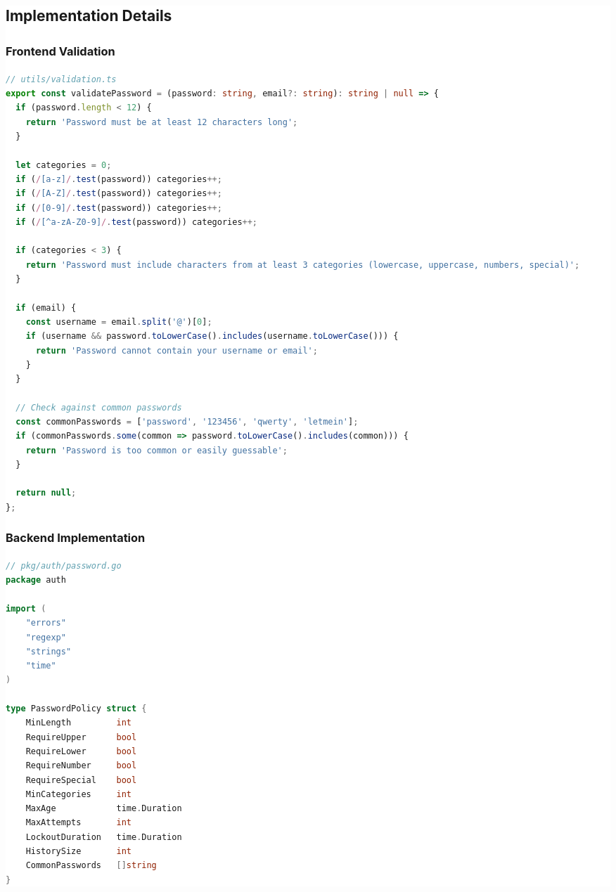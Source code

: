 ## Implementation Details

### Frontend Validation
```typescript
// utils/validation.ts
export const validatePassword = (password: string, email?: string): string | null => {
  if (password.length < 12) {
    return 'Password must be at least 12 characters long';
  }

  let categories = 0;
  if (/[a-z]/.test(password)) categories++;
  if (/[A-Z]/.test(password)) categories++;
  if (/[0-9]/.test(password)) categories++;
  if (/[^a-zA-Z0-9]/.test(password)) categories++;

  if (categories < 3) {
    return 'Password must include characters from at least 3 categories (lowercase, uppercase, numbers, special)';
  }

  if (email) {
    const username = email.split('@')[0];
    if (username && password.toLowerCase().includes(username.toLowerCase())) {
      return 'Password cannot contain your username or email';
    }
  }

  // Check against common passwords
  const commonPasswords = ['password', '123456', 'qwerty', 'letmein'];
  if (commonPasswords.some(common => password.toLowerCase().includes(common))) {
    return 'Password is too common or easily guessable';
  }

  return null;
};
```

### Backend Implementation
```go
// pkg/auth/password.go
package auth

import (
    "errors"
    "regexp"
    "strings"
    "time"
)

type PasswordPolicy struct {
    MinLength         int
    RequireUpper      bool
    RequireLower      bool
    RequireNumber     bool
    RequireSpecial    bool
    MinCategories     int
    MaxAge            time.Duration
    MaxAttempts       int
    LockoutDuration   time.Duration
    HistorySize       int
    CommonPasswords   []string
}
```